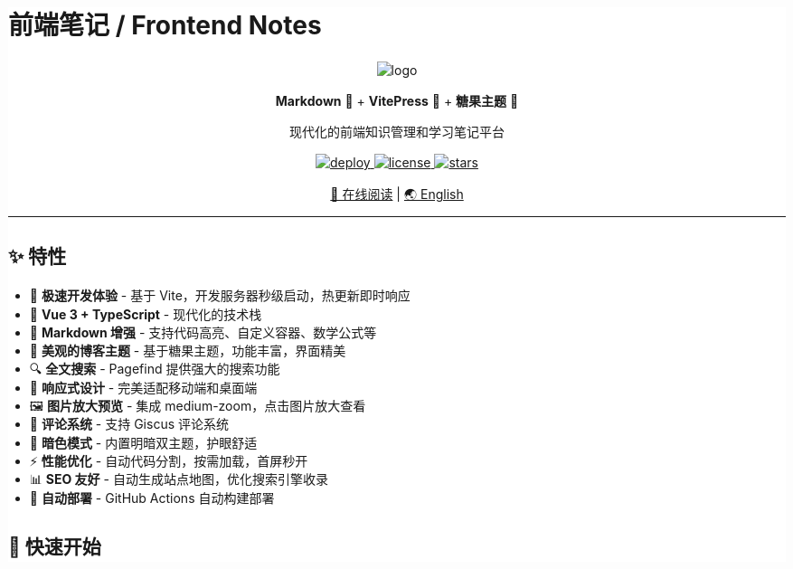 # 前端笔记 / Frontend Notes

<p align="center">
  <img width="180" src="https://raw.githubusercontent.com/Aniket965/Aniket965/master/pacman.svg?sanitize=true" alt="logo">
</p>

<p align="center">
  <strong>Markdown</strong> 📝 + <strong>VitePress</strong> 🚀 + <strong>糖果主题</strong> 🍬
</p>

<p align="center">
  现代化的前端知识管理和学习笔记平台
</p>

<p align="center">
  <a href="https://github.com/zhanglkx/frontend-notes/actions/workflows/deploy.yml">
    <img src="https://github.com/zhanglkx/frontend-notes/actions/workflows/deploy.yml/badge.svg" alt="deploy">
  </a>
  <a href="https://github.com/zhanglkx/frontend-notes/blob/master/LICENSE">
    <img src="https://img.shields.io/github/license/zhanglkx/frontend-notes" alt="license">
  </a>
  <a href="https://github.com/zhanglkx/frontend-notes/stargazers">
    <img src="https://img.shields.io/github/stars/zhanglkx/frontend-notes" alt="stars">
  </a>
</p>

<p align="center">
  <a href="https://zhanglkx.github.io/frontend-notes/" target="_blank">📖 在线阅读</a> |
  <a href="./README_EN.md">🌏 English</a>
</p>

---

## ✨ 特性

- 🚀 **极速开发体验** - 基于 Vite，开发服务器秒级启动，热更新即时响应
- 💎 **Vue 3 + TypeScript** - 现代化的技术栈
- 📝 **Markdown 增强** - 支持代码高亮、自定义容器、数学公式等
- 🎨 **美观的博客主题** - 基于糖果主题，功能丰富，界面精美
- 🔍 **全文搜索** - Pagefind 提供强大的搜索功能
- 📱 **响应式设计** - 完美适配移动端和桌面端
- 🖼️ **图片放大预览** - 集成 medium-zoom，点击图片放大查看
- 💬 **评论系统** - 支持 Giscus 评论系统
- 🌙 **暗色模式** - 内置明暗双主题，护眼舒适
- ⚡️ **性能优化** - 自动代码分割，按需加载，首屏秒开
- 📊 **SEO 友好** - 自动生成站点地图，优化搜索引擎收录
- 🎯 **自动部署** - GitHub Actions 自动构建部署

## 🚀 快速开始
